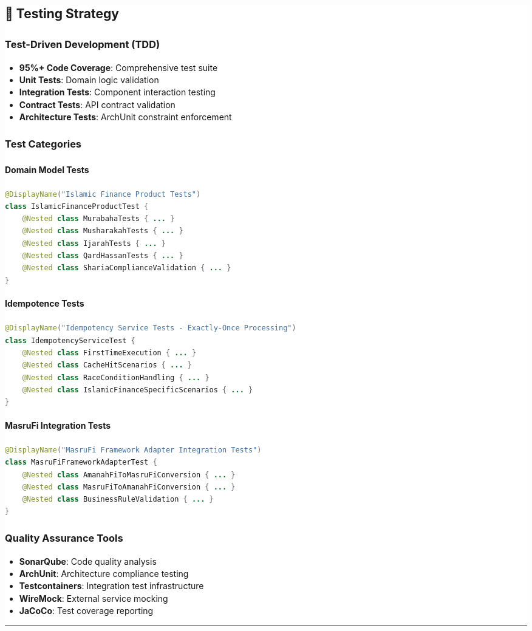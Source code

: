 
## 🧪 Testing Strategy

### Test-Driven Development (TDD)
- **95%+ Code Coverage**: Comprehensive test suite
- **Unit Tests**: Domain logic validation
- **Integration Tests**: Component interaction testing
- **Contract Tests**: API contract validation
- **Architecture Tests**: ArchUnit constraint enforcement

### Test Categories

#### **Domain Model Tests**
```java
@DisplayName("Islamic Finance Product Tests")
class IslamicFinanceProductTest {
    @Nested class MurabahaTests { ... }
    @Nested class MusharakahTests { ... }
    @Nested class IjarahTests { ... }
    @Nested class QardHassanTests { ... }
    @Nested class ShariaComplianceValidation { ... }
}
```

#### **Idempotence Tests**
```java
@DisplayName("Idempotency Service Tests - Exactly-Once Processing")
class IdempotencyServiceTest {
    @Nested class FirstTimeExecution { ... }
    @Nested class CacheHitScenarios { ... }
    @Nested class RaceConditionHandling { ... }
    @Nested class IslamicFinanceSpecificScenarios { ... }
}
```

#### **MasruFi Integration Tests**
```java
@DisplayName("MasruFi Framework Adapter Integration Tests")
class MasruFiFrameworkAdapterTest {
    @Nested class AmanahFiToMasruFiConversion { ... }
    @Nested class MasruFiToAmanahFiConversion { ... }
    @Nested class BusinessRuleValidation { ... }
}
```

### Quality Assurance Tools
- **SonarQube**: Code quality analysis
- **ArchUnit**: Architecture compliance testing
- **Testcontainers**: Integration test infrastructure
- **WireMock**: External service mocking
- **JaCoCo**: Test coverage reporting

---